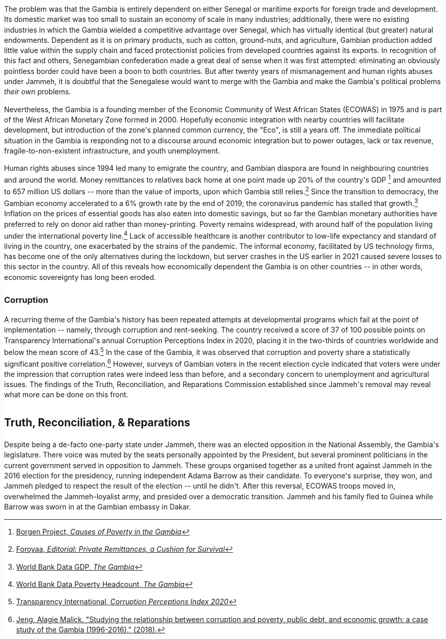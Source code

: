 The problem was that the Gambia is entirely dependent on either Senegal or maritime exports for foreign trade and development. Its domestic market was too small to sustain an economy of scale in many industries; additionally, there were no existing industries in which the Gambia wielded a competitive advantage over Senegal, which has virtually identical (but greater) natural endowments. Dependent as it is on primary products, such as cotton, ground-nuts, and agriculture, Gambian production added little value within the supply chain and faced protectionist policies from developed countries against its exports. In recognition of this fact and others, Senegambian confederation made a great deal of sense when it was first attempted: eliminating an obviously pointless border could have been a boon to both countries. But after twenty years of mismanagement and human rights abuses under Jammeh, it is doubtful that the Senegalese would want to merge with the Gambia and make the Gambia's political problems *their own* problems.

Nevertheless, the Gambia is a founding member of the Economic Community of West African States (ECOWAS) in 1975 and is part of the West African Monetary Zone formed in 2000. Hopefully economic integration with nearby countries will facilitate development, but introduction of the zone's planned common currency, the "Eco", is still a years off. The immediate political situation in the Gambia is responding not to a discourse around economic integration but to power outages, lack or tax revenue, fragile-to-non-existent infrastructure, and youth unemployment.

Human rights abuses since 1994 led many to emigrate the country, and Gambian diaspora are found in neighbouring countries and around the world. Money remittances to relatives back home at one point made up 20% of the country's GDP [^11] and amounted to 657 million US dollars -- more than the value of imports, upon which Gambia still relies.[^12] Since the transition to democracy, the Gambian economy accelerated to a 6% growth rate by the end of 2019; the coronavirus pandemic has stalled that growth.[^6] Inflation on the prices of essential goods has also eaten into domestic savings, but so far the Gambian monetary authorities have preferred to rely on donor aid rather than money-printing. Poverty remains widespread, with around half of the population living under the international poverty line.[^7] Lack of accessible healthcare is another contributor to low-life expectancy and standard of living in the country, one exacerbated by the strains of the pandemic. The informal economy, facilitated by US technology firms, has become one of the only alternatives during the lockdown, but server crashes in the US earlier in 2021 caused severe losses to this sector in the country. All of this reveals how economically dependent the Gambia is on other countries -- in other words, economic sovereignty has long been eroded. 

### Corruption

A recurring theme of the Gambia's history has been repeated attempts at developmental programs which fail at the point of implementation -- namely, through corruption and rent-seeking. The country received a score of 37 of 100 possible points on Transparency International's annual Corruption Perceptions Index in 2020, placing it in the two-thirds of countries worldwide and below the mean score of 43.[^13] In the case of the Gambia, it was observed that corruption and poverty share a statistically significant positive correlation.[^14] However, surveys of Gambian voters in the recent election cycle indicated that voters were under the impression that corruption rates were indeed less than before, and a secondary concern to unemployment and agricultural issues. The findings of the Truth, Reconciliation, and Reparations Commission established since Jammeh's removal may reveal what more can be done on this front. 

## Truth, Reconciliation, \& Reparations

Despite being a de-facto one-party state under Jammeh, there was an elected opposition in the National Assembly, the Gambia's legislature. There voice was muted by the seats personally appointed by the President, but several prominent politicians in the current government served in opposition to Jammeh. These groups organised together as a united front against Jammeh in the 2016 election for the presidency, running independent Adama Barrow as their candidate. To everyone's surprise, they won, and Jammeh pledged to respect the result of the election -- until he didn't. After this reversal, ECOWAS troops moved in, overwhelmed the Jammeh-loyalist army, and presided over a democratic transition. Jammeh and his family fled to Guinea while Barrow was sworn in at the Gambian embassy in Dakar.  


[^1]: [Radio France Internationale, *Gambia presidential candidates Darboe, Faal and Kandeh join forces to reject election results*](https://www.rfi.fr/en/africa/20211205-gambia-presidential-candidates-darboe-faal-and-kandeh-join-force-to-reject-election-results)
[^2]: [Center for Policy Research and Strategic Studies Pre-Election Opinion Poll Survey 2021](https://ceprass.gm/wp-content/uploads/2021/10/CepRass_Opinion_Poll_Analysis_Final.pdf)
[^3]: [The Point, *Tax Challenges CoViD-19 poses on businesses.*](https://thepoint.gm/africa/gambia/headlines/tax-challenges-covid-19-poses-on-businesses)
[^5]: [The Guardian, *Gambian Opposition Parties Reject Election Results*](https://www.theguardian.com/world/2021/dec/05/gambian-opposition-parties-reject-preliminary-election-results)
[^6]: [World Bank Data GDP, *The Gambia*](https://data.worldbank.org/indicator/NY.GDP.MKTP.CD?locations=GM)
[^7]: [World Bank Data Poverty Headcount, *The Gambia*](https://data.worldbank.org/indicator/SI.POV.NAHC?locations=GM)
[^8]: [COVID-19 Situation Report for WHO Africa Region](https://tiba-partnership.org/tiba/sites/sbsweb2.bio.ed.ac.uk.tiba/files/pdf/WHO-AFRO%20COVID-19%20Situation%20Report%2001.10.2021.pdf)
[^9]: [Institute for Security Studies, *Hard Times ahead for the African Union in the Gambia*](https://issafrica.org/iss-today/hard-times-ahead-for-the-african-union-in-the-gambia)
[^10]: [The Guardian, *Outcry over crackdown in the Gambia as president refuses to quit*](https://www.theguardian.com/world/2020/jan/28/outcry-over-crackdown-in-the-gambia-as-president-adama-barrow-refuses-to-quit)
[^11]: [Borgen Project, *Causes of Poverty in the Gambia*](https://borgenproject.org/causes-of-poverty-in-the-gambia/)
[^12]: [Foroyaa, *Editorial: Private Remittances, a Cushion for Survival*](https://foroyaa.net/private-remittances-a-cushion-for-survival/)
[^13]: [Transparency International, *Corruption Perceptions Index 2020*](https://images.transparencycdn.org/images/CPI2020_Report_EN_0802-WEB-1_2021-02-08-103053.pdf)
[^14]: [Jeng, Alagie Malick. "Studying the relationship between corruption and poverty, public debt, and economic growth: a case study of the Gambia (1996-2016)." (2018).](https://www.diva-portal.org/smash/get/diva2:1295375/FULLTEXT01.pdf)